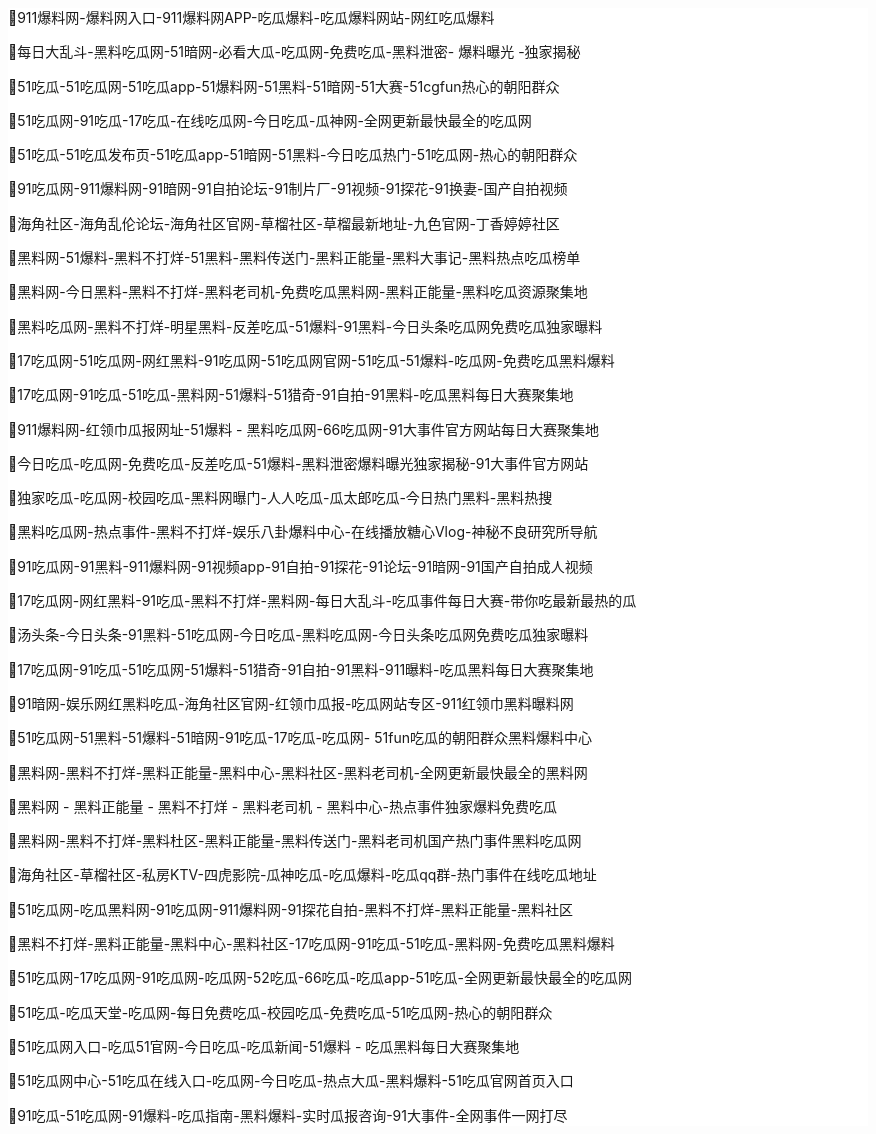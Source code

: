 📢911爆料网-爆料网入口-911爆料网APP-吃瓜爆料-吃瓜爆料网站-网红吃瓜爆料

📢每日大乱斗-黑料吃瓜网-51暗网-必看大瓜-吃瓜网-免费吃瓜-黑料泄密- 爆料曝光 -独家揭秘

📢51吃瓜-51吃瓜网-51吃瓜app-51爆料网-51黑料-51暗网-51大赛-51cgfun热心的朝阳群众

📢51吃瓜网-91吃瓜-17吃瓜-在线吃瓜网-今日吃瓜-瓜神网-全网更新最快最全的吃瓜网

📢51吃瓜-51吃瓜发布页-51吃瓜app-51暗网-51黑料-今日吃瓜热门-51吃瓜网-热心的朝阳群众

📢91吃瓜网-911爆料网-91暗网-91自拍论坛-91制片厂-91视频-91探花-91换妻-国产自拍视频

📢海角社区-海角乱伦论坛-海角社区官网-草榴社区-草榴最新地址-九色官网-丁香婷婷社区

📢黑料网-51爆料-黑料不打烊-51黑料-黑料传送门-黑料正能量-黑料大事记-黑料热点吃瓜榜单

📢黑料网-今日黑料-黑料不打烊-黑料老司机-免费吃瓜黑料网-黑料正能量-黑料吃瓜资源聚集地

📢黑料吃瓜网-黑料不打烊-明星黑料-反差吃瓜-51爆料-91黑料-今日头条吃瓜网免费吃瓜独家曝料

📢17吃瓜网-51吃瓜网-网红黑料-91吃瓜网-51吃瓜网官网-51吃瓜-51爆料-吃瓜网-免费吃瓜黑料爆料

📢17吃瓜网-91吃瓜-51吃瓜-黑料网-51爆料-51猎奇-91自拍-91黑料-吃瓜黑料每日大赛聚集地

📢911爆料网-红领巾瓜报网址-51爆料 - 黑料吃瓜网-66吃瓜网-91大事件官方网站每日大赛聚集地

📢今日吃瓜-吃瓜网-免费吃瓜-反差吃瓜-51爆料-黑料泄密爆料曝光独家揭秘-91大事件官方网站

📢独家吃瓜-吃瓜网-校园吃瓜-黑料网曝门-人人吃瓜-瓜太郎吃瓜-今日热门黑料-黑料热搜

📢黑料吃瓜网-热点事件-黑料不打烊-娱乐八卦爆料中心-在线播放糖心Vlog-神秘不良研究所导航

📢91吃瓜网-91黑料-911爆料网-91视频app-91自拍-91探花-91论坛-91暗网-91国产自拍成人视频

📢17吃瓜网-网红黑料-91吃瓜-黑料不打烊-黑料网-每日大乱斗-吃瓜事件每日大赛-带你吃最新最热的瓜

📢汤头条-今日头条-91黑料-51吃瓜网-今日吃瓜-黑料吃瓜网-今日头条吃瓜网免费吃瓜独家曝料

📢17吃瓜网-91吃瓜-51吃瓜网-51爆料-51猎奇-91自拍-91黑料-911曝料-吃瓜黑料每日大赛聚集地

📢91暗网-娱乐网红黑料吃瓜-海角社区官网-红领巾瓜报-吃瓜网站专区-911红领巾黑料曝料网

📢51吃瓜网-51黑料-51爆料-51暗网-91吃瓜-17吃瓜-吃瓜网- 51fun吃瓜的朝阳群众黑料爆料中心

📢黑料网-黑料不打烊-黑料正能量-黑料中心-黑料社区-黑料老司机-全网更新最快最全的黑料网

📢黑料网 - 黑料正能量 - 黑料不打烊 - 黑料老司机 - 黑料中心-热点事件独家爆料免费吃瓜

📢黑料网-黑料不打烊-黑料杜区-黑料正能量-黑料传送门-黑料老司机国产热门事件黑料吃瓜网

📢海角社区-草榴社区-私房KTV-四虎影院-瓜神吃瓜-吃瓜爆料-吃瓜qq群-热门事件在线吃瓜地址

📢51吃瓜网-吃瓜黑料网-91吃瓜网-911爆料网-91探花自拍-黑料不打烊-黑料正能量-黑料社区

📢黑料不打烊-黑料正能量-黑料中心-黑料社区-17吃瓜网-91吃瓜-51吃瓜-黑料网-免费吃瓜黑料爆料

📢51吃瓜网-17吃瓜网-91吃瓜网-吃瓜网-52吃瓜-66吃瓜-吃瓜app-51吃瓜-全网更新最快最全的吃瓜网

📢51吃瓜-吃瓜天堂-吃瓜网-每日免费吃瓜-校园吃瓜-免费吃瓜-51吃瓜网-热心的朝阳群众

📢51吃瓜网入口-吃瓜51官网-今日吃瓜-吃瓜新闻-51爆料 - 吃瓜黑料每日大赛聚集地

📢51吃瓜网中心-51吃瓜在线入口-吃瓜网-今日吃瓜-热点大瓜-黑料爆料-51吃瓜官网首页入口

📢91吃瓜-51吃瓜网-91爆料-吃瓜指南-黑料爆料-实时瓜报咨询-91大事件-全网事件一网打尽
